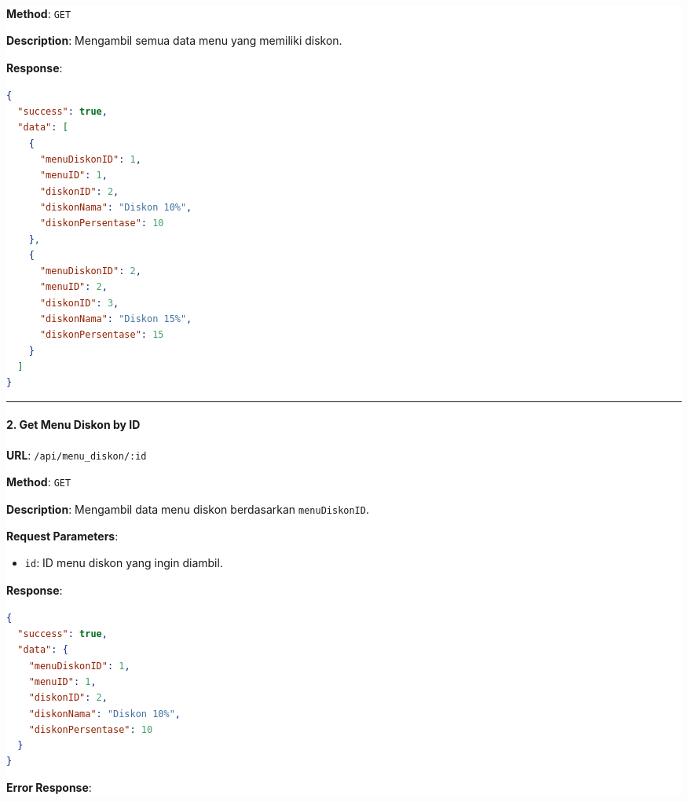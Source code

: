 **Method**: `GET`

**Description**: Mengambil semua data menu yang memiliki diskon.

**Response**:

```json
{
  "success": true,
  "data": [
    {
      "menuDiskonID": 1,
      "menuID": 1,
      "diskonID": 2,
      "diskonNama": "Diskon 10%",
      "diskonPersentase": 10
    },
    {
      "menuDiskonID": 2,
      "menuID": 2,
      "diskonID": 3,
      "diskonNama": "Diskon 15%",
      "diskonPersentase": 15
    }
  ]
}
```

---

#### 2. Get Menu Diskon by ID

**URL**: `/api/menu_diskon/:id`

**Method**: `GET`

**Description**: Mengambil data menu diskon berdasarkan `menuDiskonID`.

**Request Parameters**:
- `id`: ID menu diskon yang ingin diambil.

**Response**:

```json
{
  "success": true,
  "data": {
    "menuDiskonID": 1,
    "menuID": 1,
    "diskonID": 2,
    "diskonNama": "Diskon 10%",
    "diskonPersentase": 10
  }
}
```

**Error Response**:
